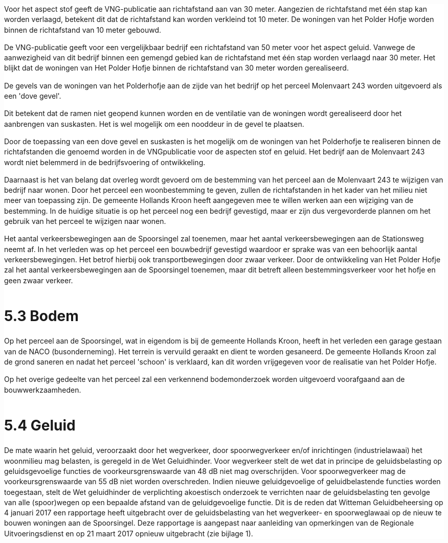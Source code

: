 Voor het aspect stof geeft de VNG-publicatie aan richtafstand aan van 30 meter. Aangezien de richtafstand met één stap kan worden verlaagd, betekent dit dat de richtafstand kan worden verkleind tot 10 meter. De woningen van het Polder Hofje worden binnen de richtafstand van 10 meter gebouwd.

De VNG-publicatie geeft voor een vergelijkbaar bedrijf een richtafstand van 50 meter voor het aspect geluid. Vanwege de aanwezigheid van dit bedrijf binnen een gemengd gebied kan de richtafstand met één stap worden verlaagd naar 30 meter. Het blijkt dat de woningen van Het Polder Hofje binnen de richtafstand van 30 meter worden gerealiseerd.

De gevels van de woningen van het Polderhofje aan de zijde van het bedrijf op het perceel Molenvaart 243 worden uitgevoerd als een 'dove gevel'.

Dit betekent dat de ramen niet geopend kunnen worden en de ventilatie van de woningen wordt gerealiseerd door het aanbrengen van suskasten. Het is wel mogelijk om een nooddeur in de gevel te plaatsen.

Door de toepassing van een dove gevel en suskasten is het mogelijk om de woningen van het Polderhofje te realiseren binnen de richtafstanden die genoemd worden in de VNGpublicatie voor de aspecten stof en geluid. Het bedrijf aan de Molenvaart 243 wordt niet belemmerd in de bedrijfsvoering of ontwikkeling.

Daarnaast is het van belang dat overleg wordt gevoerd om de bestemming van het perceel aan de Molenvaart 243 te wijzigen van bedrijf naar wonen. Door het perceel een woonbestemming te geven, zullen de richtafstanden in het kader van het milieu niet meer van toepassing zijn. De gemeente Hollands Kroon heeft aangegeven mee te willen werken aan een wijziging van de bestemming. In de huidige situatie is op het perceel nog een bedrijf gevestigd, maar er zijn dus vergevorderde plannen om het gebruik van het perceel te wijzigen naar wonen.

Het aantal verkeersbewegingen aan de Spoorsingel zal toenemen, maar het aantal verkeersbewegingen aan de Stationsweg neemt af. In het verleden was op het perceel een bouwbedrijf gevestigd waardoor er sprake was van een behoorlijk aantal verkeersbewegingen. Het betrof hierbij ook transportbewegingen door zwaar verkeer. Door de ontwikkeling van Het Polder Hofje zal het aantal verkeersbewegingen aan de Spoorsingel toenemen, maar dit betreft alleen bestemmingsverkeer voor het hofje en geen zwaar verkeer.

# <span id="page-18-0"></span>**5.3 Bodem**

Op het perceel aan de Spoorsingel, wat in eigendom is bij de gemeente Hollands Kroon, heeft in het verleden een garage gestaan van de NACO (busonderneming). Het terrein is vervuild geraakt en dient te worden gesaneerd. De gemeente Hollands Kroon zal de grond saneren en nadat het perceel 'schoon' is verklaard, kan dit worden vrijgegeven voor de realisatie van het Polder Hofje.

Op het overige gedeelte van het perceel zal een verkennend bodemonderzoek worden uitgevoerd voorafgaand aan de bouwwerkzaamheden.

# <span id="page-18-1"></span>**5.4 Geluid**

De mate waarin het geluid, veroorzaakt door het wegverkeer, door spoorwegverkeer en/of inrichtingen (industrielawaai) het woonmilieu mag belasten, is geregeld in de Wet Geluidhinder. Voor wegverkeer stelt de wet dat in principe de geluidsbelasting op geluidsgevoelige functies de voorkeursgrenswaarde van 48 dB niet mag overschrijden. Voor spoorwegverkeer mag de voorkeursgrenswaarde van 55 dB niet worden overschreden. Indien nieuwe geluidgevoelige of geluidbelastende functies worden toegestaan, stelt de Wet geluidhinder de verplichting akoestisch onderzoek te verrichten naar de geluidsbelasting ten gevolge van alle (spoor)wegen op een bepaalde afstand van de geluidgevoelige functie. Dit is de reden dat Witteman Geluidbeheersing op 4 januari 2017 een rapportage heeft uitgebracht over de geluidsbelasting van het wegverkeer- en spoorweglawaai op de nieuw te bouwen woningen aan de Spoorsingel. Deze rapportage is aangepast naar aanleiding van opmerkingen van de Regionale Uitvoeringsdienst en op 21 maart 2017 opnieuw uitgebracht (zie bijlage 1).
